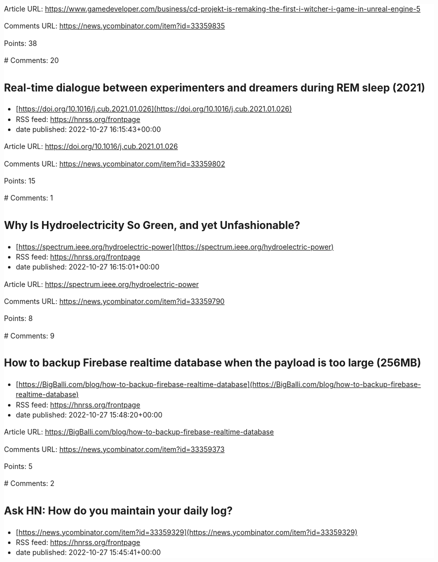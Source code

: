<p>Article URL: <a href="https://www.gamedeveloper.com/business/cd-projekt-is-remaking-the-first-i-witcher-i-game-in-unreal-engine-5">https://www.gamedeveloper.com/business/cd-projekt-is-remaking-the-first-i-witcher-i-game-in-unreal-engine-5</a></p>
<p>Comments URL: <a href="https://news.ycombinator.com/item?id=33359835">https://news.ycombinator.com/item?id=33359835</a></p>
<p>Points: 38</p>
<p># Comments: 20</p>

## Real-time dialogue between experimenters and dreamers during REM sleep (2021)
 - [https://doi.org/10.1016/j.cub.2021.01.026](https://doi.org/10.1016/j.cub.2021.01.026)
 - RSS feed: https://hnrss.org/frontpage
 - date published: 2022-10-27 16:15:43+00:00

<p>Article URL: <a href="https://doi.org/10.1016/j.cub.2021.01.026">https://doi.org/10.1016/j.cub.2021.01.026</a></p>
<p>Comments URL: <a href="https://news.ycombinator.com/item?id=33359802">https://news.ycombinator.com/item?id=33359802</a></p>
<p>Points: 15</p>
<p># Comments: 1</p>

## Why Is Hydroelectricity So Green, and yet Unfashionable?
 - [https://spectrum.ieee.org/hydroelectric-power](https://spectrum.ieee.org/hydroelectric-power)
 - RSS feed: https://hnrss.org/frontpage
 - date published: 2022-10-27 16:15:01+00:00

<p>Article URL: <a href="https://spectrum.ieee.org/hydroelectric-power">https://spectrum.ieee.org/hydroelectric-power</a></p>
<p>Comments URL: <a href="https://news.ycombinator.com/item?id=33359790">https://news.ycombinator.com/item?id=33359790</a></p>
<p>Points: 8</p>
<p># Comments: 9</p>

## How to backup Firebase realtime database when the payload is too large (256MB)
 - [https://BigBalli.com/blog/how-to-backup-firebase-realtime-database](https://BigBalli.com/blog/how-to-backup-firebase-realtime-database)
 - RSS feed: https://hnrss.org/frontpage
 - date published: 2022-10-27 15:48:20+00:00

<p>Article URL: <a href="https://BigBalli.com/blog/how-to-backup-firebase-realtime-database">https://BigBalli.com/blog/how-to-backup-firebase-realtime-database</a></p>
<p>Comments URL: <a href="https://news.ycombinator.com/item?id=33359373">https://news.ycombinator.com/item?id=33359373</a></p>
<p>Points: 5</p>
<p># Comments: 2</p>

## Ask HN: How do you maintain your daily log?
 - [https://news.ycombinator.com/item?id=33359329](https://news.ycombinator.com/item?id=33359329)
 - RSS feed: https://hnrss.org/frontpage
 - date published: 2022-10-27 15:45:41+00:00
